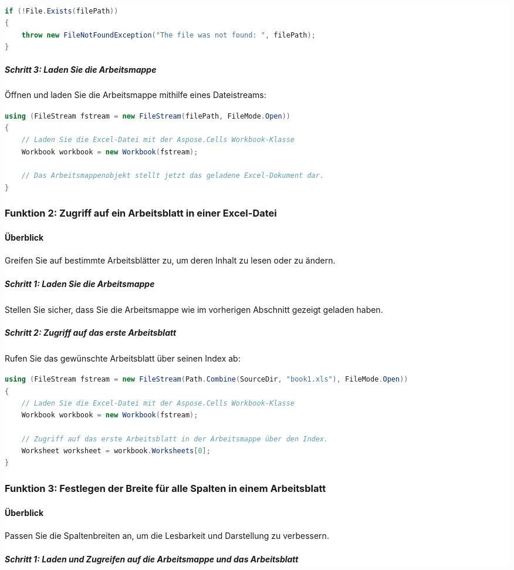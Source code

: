 ```csharp
if (!File.Exists(filePath))
{
    throw new FileNotFoundException("The file was not found: ", filePath);
}
```

##### Schritt 3: Laden Sie die Arbeitsmappe

Öffnen und laden Sie die Arbeitsmappe mithilfe eines Dateistreams:

```csharp
using (FileStream fstream = new FileStream(filePath, FileMode.Open))
{
    // Laden Sie die Excel-Datei mit der Aspose.Cells Workbook-Klasse
    Workbook workbook = new Workbook(fstream);

    // Das Arbeitsmappenobjekt stellt jetzt das geladene Excel-Dokument dar.
}
```

### Funktion 2: Zugriff auf ein Arbeitsblatt in einer Excel-Datei

#### Überblick

Greifen Sie auf bestimmte Arbeitsblätter zu, um deren Inhalt zu lesen oder zu ändern.

##### Schritt 1: Laden Sie die Arbeitsmappe

Stellen Sie sicher, dass Sie die Arbeitsmappe wie im vorherigen Abschnitt gezeigt geladen haben.

##### Schritt 2: Zugriff auf das erste Arbeitsblatt

Rufen Sie das gewünschte Arbeitsblatt über seinen Index ab:

```csharp
using (FileStream fstream = new FileStream(Path.Combine(SourceDir, "book1.xls"), FileMode.Open))
{
    // Laden Sie die Excel-Datei mit der Aspose.Cells Workbook-Klasse
    Workbook workbook = new Workbook(fstream);
    
    // Zugriff auf das erste Arbeitsblatt in der Arbeitsmappe über den Index.
    Worksheet worksheet = workbook.Worksheets[0];
}
```

### Funktion 3: Festlegen der Breite für alle Spalten in einem Arbeitsblatt

#### Überblick

Passen Sie die Spaltenbreiten an, um die Lesbarkeit und Darstellung zu verbessern.

##### Schritt 1: Laden und Zugreifen auf die Arbeitsmappe und das Arbeitsblatt
